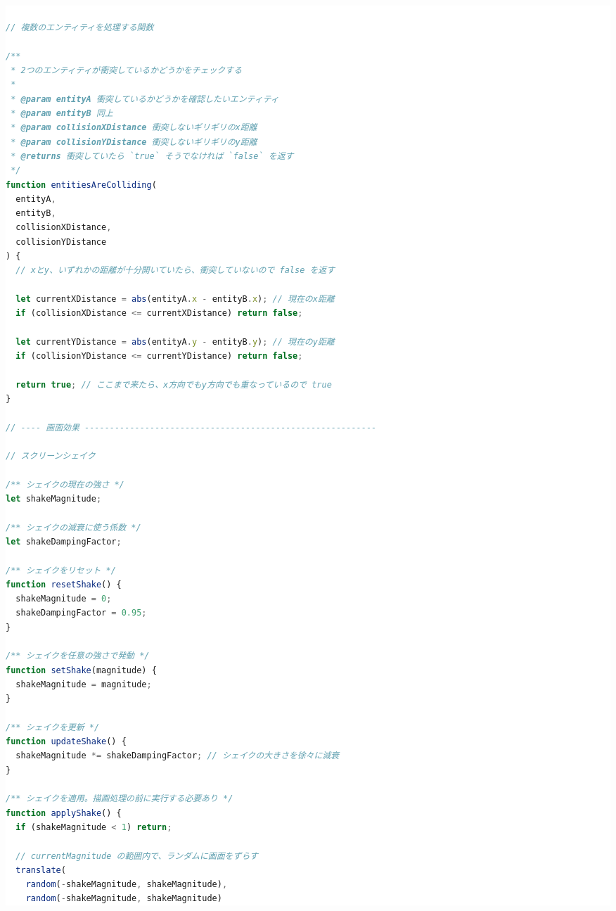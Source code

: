 ```javascript { hl_lines=["88-161", "201-203", "206-210", "214-216", "249-250", "260-261"], linenostart=1 }

// 複数のエンティティを処理する関数

/**
 * 2つのエンティティが衝突しているかどうかをチェックする
 *
 * @param entityA 衝突しているかどうかを確認したいエンティティ
 * @param entityB 同上
 * @param collisionXDistance 衝突しないギリギリのx距離
 * @param collisionYDistance 衝突しないギリギリのy距離
 * @returns 衝突していたら `true` そうでなければ `false` を返す
 */
function entitiesAreColliding(
  entityA,
  entityB,
  collisionXDistance,
  collisionYDistance
) {
  // xとy、いずれかの距離が十分開いていたら、衝突していないので false を返す

  let currentXDistance = abs(entityA.x - entityB.x); // 現在のx距離
  if (collisionXDistance <= currentXDistance) return false;

  let currentYDistance = abs(entityA.y - entityB.y); // 現在のy距離
  if (collisionYDistance <= currentYDistance) return false;

  return true; // ここまで来たら、x方向でもy方向でも重なっているので true
}

// ---- 画面効果 ----------------------------------------------------------

// スクリーンシェイク

/** シェイクの現在の強さ */
let shakeMagnitude;

/** シェイクの減衰に使う係数 */
let shakeDampingFactor;

/** シェイクをリセット */
function resetShake() {
  shakeMagnitude = 0;
  shakeDampingFactor = 0.95;
}

/** シェイクを任意の強さで発動 */
function setShake(magnitude) {
  shakeMagnitude = magnitude;
}

/** シェイクを更新 */
function updateShake() {
  shakeMagnitude *= shakeDampingFactor; // シェイクの大きさを徐々に減衰
}

/** シェイクを適用。描画処理の前に実行する必要あり */
function applyShake() {
  if (shakeMagnitude < 1) return;

  // currentMagnitude の範囲内で、ランダムに画面をずらす
  translate(
    random(-shakeMagnitude, shakeMagnitude),
    random(-shakeMagnitude, shakeMagnitude)
```